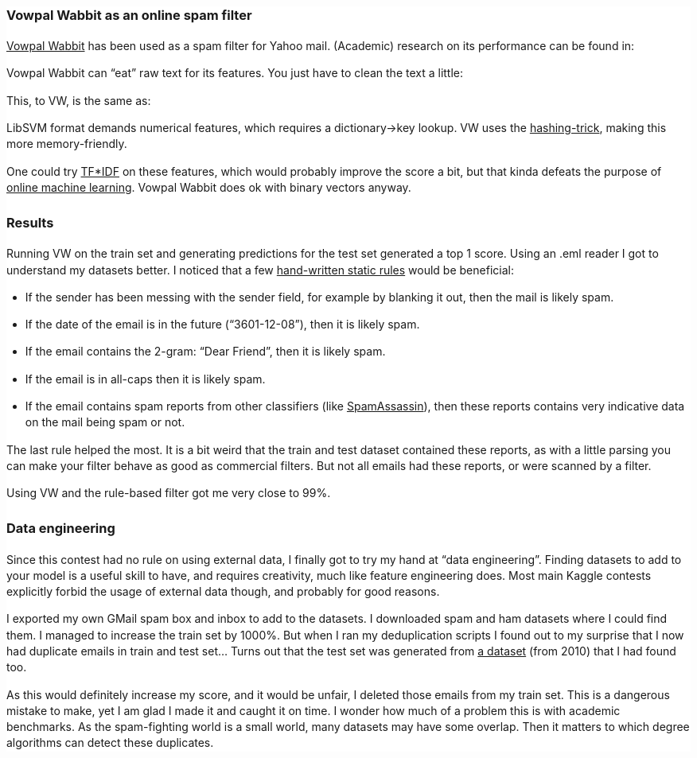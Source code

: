 ### Vowpal Wabbit as an online spam filter

[Vowpal Wabbit](http://hunch.net/~vw) has been used as a spam filter for Yahoo mail. (Academic) research on its performance can be found in:

Vowpal Wabbit can “eat” raw text for its features. You just have to clean the text a little:

This, to VW, is the same as:

LibSVM format demands numerical features, which requires a dictionary->key lookup. VW uses the [hashing-trick](http://en.wikipedia.org/wiki/Feature_hashing#Feature_vectorization_using_the_hashing_trick), making this more memory-friendly.

One could try [TF*IDF](http://en.wikipedia.org/wiki/Tf%E2%80%93idf) on these features, which would probably improve the score a bit, but that kinda defeats the purpose of [online machine learning](http://en.wikipedia.org/wiki/Online_machine_learning). Vowpal Wabbit does ok with binary vectors anyway.

### Results

Running VW on the train set and generating predictions for the test set generated a top 1 score. Using an .eml reader I got to understand my datasets better. I noticed that a few [hand-written static rules](http://en.wikipedia.org/wiki/Anti-spam_techniques#Rule-based_filtering) would be beneficial:

- If the sender has been messing with the sender field, for example by blanking it out, then the mail is likely spam.

- If the date of the email is in the future (“3601-12-08”), then it is likely spam.

- If the email contains the 2-gram: “Dear Friend”, then it is likely spam.

- If the email is in all-caps then it is likely spam.

- If the email contains spam reports from other classifiers (like [SpamAssassin](http://spamassassin.apache.org/)), then these reports contains very indicative data on the mail being spam or not.


The last rule helped the most. It is a bit weird that the train and test dataset contained these reports, as with a little parsing you can make your filter behave as good as commercial filters. But not all emails had these reports, or were scanned by a filter.

Using VW and the rule-based filter got me very close to 99%.

### Data engineering

Since this contest had no rule on using external data, I finally got to try my hand at “data engineering”. Finding datasets to add to your model is a useful skill to have, and requires creativity, much like feature engineering does. Most main Kaggle contests explicitly forbid the usage of external data though, and probably for good reasons.

I exported my own GMail spam box and inbox to add to the datasets. I downloaded spam and ham datasets where I could find them. I managed to increase the train set by 1000%. But when I ran my deduplication scripts I found out to my surprise that I now had duplicate emails in train and test set… Turns out that the test set was generated from [a dataset](http://www.csmining.org/index.php/spam-email-datasets-.html) (from 2010) that I had found too.

As this would definitely increase my score, and it would be unfair, I deleted those emails from my train set. This is a dangerous mistake to make, yet I am glad I made it and caught it on time. I wonder how much of a problem this is with academic benchmarks. As the spam-fighting world is a small world, many datasets may have some overlap. Then it matters to which degree algorithms can detect these duplicates.
